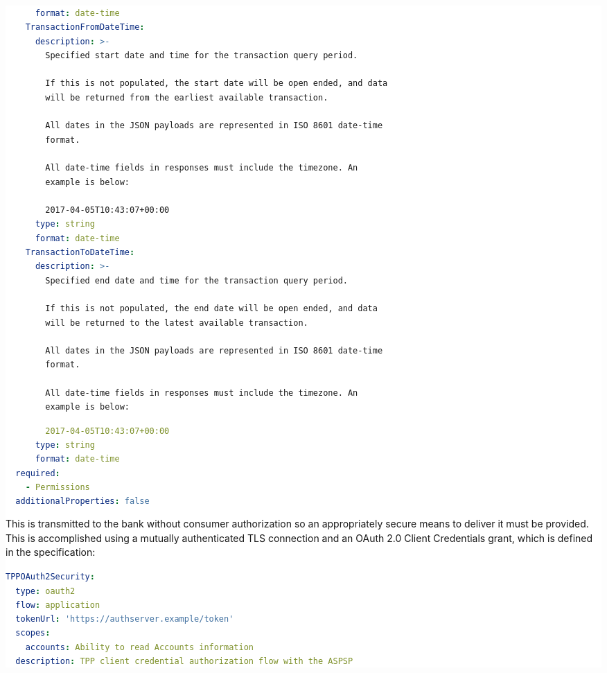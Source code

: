 ```yaml
      format: date-time
    TransactionFromDateTime:
      description: >-
        Specified start date and time for the transaction query period.

        If this is not populated, the start date will be open ended, and data
        will be returned from the earliest available transaction.

        All dates in the JSON payloads are represented in ISO 8601 date-time
        format.

        All date-time fields in responses must include the timezone. An
        example is below:

        2017-04-05T10:43:07+00:00
      type: string
      format: date-time
    TransactionToDateTime:
      description: >-
        Specified end date and time for the transaction query period.

        If this is not populated, the end date will be open ended, and data
        will be returned to the latest available transaction.

        All dates in the JSON payloads are represented in ISO 8601 date-time
        format.

        All date-time fields in responses must include the timezone. An
        example is below:
```

```yaml
        2017-04-05T10:43:07+00:00
      type: string
      format: date-time
  required:
    - Permissions
  additionalProperties: false
```

This is transmitted to the bank without consumer authorization so an appropriately secure means to deliver it must be provided. This is accomplished using a mutually authenticated TLS connection and an OAuth 2.0 Client Credentials grant, which is defined in the specification:

```yaml
TPPOAuth2Security:
  type: oauth2
  flow: application
  tokenUrl: 'https://authserver.example/token'
  scopes:
    accounts: Ability to read Accounts information
  description: TPP client credential authorization flow with the ASPSP
```
